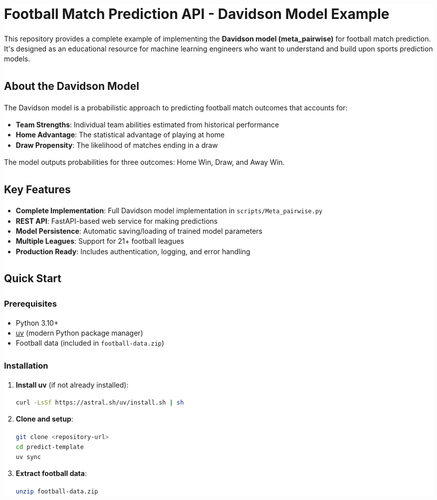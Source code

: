 # Football Match Prediction API - Davidson Model Example

This repository provides a complete example of implementing the **Davidson model (meta_pairwise)** for football match prediction. It's designed as an educational resource for machine learning engineers who want to understand and build upon sports prediction models.

## About the Davidson Model

The Davidson model is a probabilistic approach to predicting football match outcomes that accounts for:

- **Team Strengths**: Individual team abilities estimated from historical performance
- **Home Advantage**: The statistical advantage of playing at home
- **Draw Propensity**: The likelihood of matches ending in a draw

The model outputs probabilities for three outcomes: Home Win, Draw, and Away Win.

## Key Features

- **Complete Implementation**: Full Davidson model implementation in `scripts/Meta_pairwise.py`
- **REST API**: FastAPI-based web service for making predictions
- **Model Persistence**: Automatic saving/loading of trained model parameters
- **Multiple Leagues**: Support for 21+ football leagues
- **Production Ready**: Includes authentication, logging, and error handling

## Quick Start

### Prerequisites

- Python 3.10+
- [uv](https://docs.astral.sh/uv/) (modern Python package manager)
- Football data (included in `football-data.zip`)

### Installation

1. **Install uv** (if not already installed):

   ```bash
   curl -LsSf https://astral.sh/uv/install.sh | sh
   ```

2. **Clone and setup**:

   ```bash
   git clone <repository-url>
   cd predict-template
   uv sync
   ```

3. **Extract football data**:
   ```bash
   unzip football-data.zip
   ```
